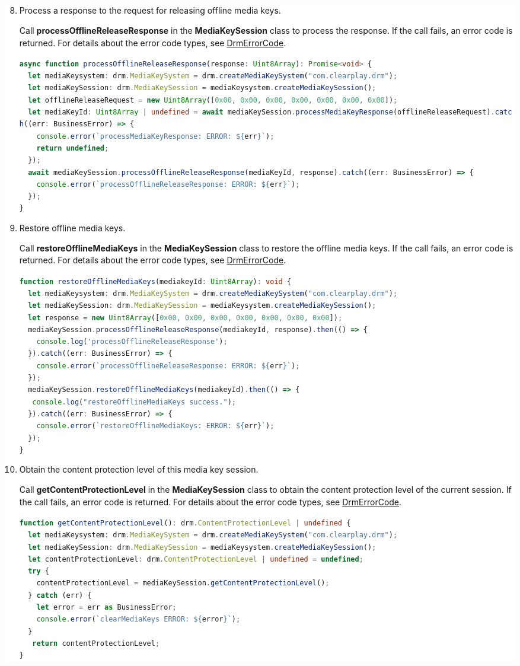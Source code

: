 8. Process a response to the request for releasing offline media keys.

   Call **processOfflineReleaseResponse** in the **MediaKeySession** class to process the response. If the call fails, an error code is returned. For details about the error code types, see [DrmErrorCode](../../reference/apis-drm-kit/js-apis-drm.md#drmerrorcode).

   ```ts
   async function processOfflineReleaseResponse(response: Uint8Array): Promise<void> {
     let mediaKeysystem: drm.MediaKeySystem = drm.createMediaKeySystem("com.clearplay.drm");
     let mediaKeySession: drm.MediaKeySession = mediaKeysystem.createMediaKeySession();
     let offlineReleaseRequest = new Uint8Array([0x00, 0x00, 0x00, 0x00, 0x00, 0x00, 0x00]);
     let mediaKeyId: Uint8Array | undefined = await mediaKeySession.processMediaKeyResponse(offlineReleaseRequest).catch((err: BusinessError) => {
       console.error(`processMediaKeyResponse: ERROR: ${err}`);
       return undefined;
     });
     await mediaKeySession.processOfflineReleaseResponse(mediaKeyId, response).catch((err: BusinessError) => {
       console.error(`processOfflineReleaseResponse: ERROR: ${err}`);
     });
   }
   ```

9. Restore offline media keys.

   Call **restoreOfflineMediaKeys** in the **MediaKeySession** class to restore the offline media keys. If the call fails, an error code is returned. For details about the error code types, see [DrmErrorCode](../../reference/apis-drm-kit/js-apis-drm.md#drmerrorcode).

   ```ts
   function restoreOfflineMediaKeys(mediakeyId: Uint8Array): void {
     let mediaKeysystem: drm.MediaKeySystem = drm.createMediaKeySystem("com.clearplay.drm");
     let mediaKeySession: drm.MediaKeySession = mediaKeysystem.createMediaKeySession();
     let response = new Uint8Array([0x00, 0x00, 0x00, 0x00, 0x00, 0x00, 0x00]);
     mediaKeySession.processOfflineReleaseResponse(mediakeyId, response).then(() => {
       console.log('processOfflineReleaseResponse');
     }).catch((err: BusinessError) => {
       console.error(`processOfflineReleaseResponse: ERROR: ${err}`);
     });
     mediaKeySession.restoreOfflineMediaKeys(mediakeyId).then(() => {
      console.log("restoreOfflineMediaKeys success.");
     }).catch((err: BusinessError) => {
       console.error(`restoreOfflineMediaKeys: ERROR: ${err}`);
     });
   }
   ```

10. Obtain the content protection level of this media key session.

    Call **getContentProtectionLevel** in the **MediaKeySession** class to obtain the content protection level of the current session. If the call fails, an error code is returned. For details about the error code types, see [DrmErrorCode](../../reference/apis-drm-kit/js-apis-drm.md#drmerrorcode).
    
    ```ts
    function getContentProtectionLevel(): drm.ContentProtectionLevel | undefined {
      let mediaKeysystem: drm.MediaKeySystem = drm.createMediaKeySystem("com.clearplay.drm");
      let mediaKeySession: drm.MediaKeySession = mediaKeysystem.createMediaKeySession();
      let contentProtectionLevel: drm.ContentProtectionLevel | undefined = undefined;
      try {
        contentProtectionLevel = mediaKeySession.getContentProtectionLevel();
      } catch (err) {
        let error = err as BusinessError;
        console.error(`clearMediaKeys ERROR: ${error}`);
      }
       return contentProtectionLevel;
    }
    ```
    